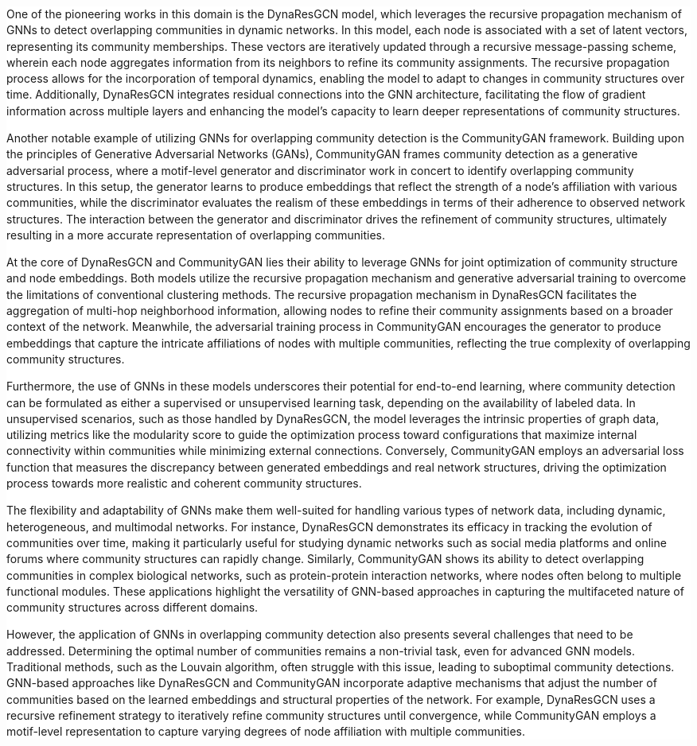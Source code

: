 One of the pioneering works in this domain is the DynaResGCN model, which leverages the recursive propagation mechanism of GNNs to detect overlapping communities in dynamic networks. In this model, each node is associated with a set of latent vectors, representing its community memberships. These vectors are iteratively updated through a recursive message-passing scheme, wherein each node aggregates information from its neighbors to refine its community assignments. The recursive propagation process allows for the incorporation of temporal dynamics, enabling the model to adapt to changes in community structures over time. Additionally, DynaResGCN integrates residual connections into the GNN architecture, facilitating the flow of gradient information across multiple layers and enhancing the model’s capacity to learn deeper representations of community structures.

Another notable example of utilizing GNNs for overlapping community detection is the CommunityGAN framework. Building upon the principles of Generative Adversarial Networks (GANs), CommunityGAN frames community detection as a generative adversarial process, where a motif-level generator and discriminator work in concert to identify overlapping community structures. In this setup, the generator learns to produce embeddings that reflect the strength of a node’s affiliation with various communities, while the discriminator evaluates the realism of these embeddings in terms of their adherence to observed network structures. The interaction between the generator and discriminator drives the refinement of community structures, ultimately resulting in a more accurate representation of overlapping communities.

At the core of DynaResGCN and CommunityGAN lies their ability to leverage GNNs for joint optimization of community structure and node embeddings. Both models utilize the recursive propagation mechanism and generative adversarial training to overcome the limitations of conventional clustering methods. The recursive propagation mechanism in DynaResGCN facilitates the aggregation of multi-hop neighborhood information, allowing nodes to refine their community assignments based on a broader context of the network. Meanwhile, the adversarial training process in CommunityGAN encourages the generator to produce embeddings that capture the intricate affiliations of nodes with multiple communities, reflecting the true complexity of overlapping community structures.

Furthermore, the use of GNNs in these models underscores their potential for end-to-end learning, where community detection can be formulated as either a supervised or unsupervised learning task, depending on the availability of labeled data. In unsupervised scenarios, such as those handled by DynaResGCN, the model leverages the intrinsic properties of graph data, utilizing metrics like the modularity score to guide the optimization process toward configurations that maximize internal connectivity within communities while minimizing external connections. Conversely, CommunityGAN employs an adversarial loss function that measures the discrepancy between generated embeddings and real network structures, driving the optimization process towards more realistic and coherent community structures.

The flexibility and adaptability of GNNs make them well-suited for handling various types of network data, including dynamic, heterogeneous, and multimodal networks. For instance, DynaResGCN demonstrates its efficacy in tracking the evolution of communities over time, making it particularly useful for studying dynamic networks such as social media platforms and online forums where community structures can rapidly change. Similarly, CommunityGAN shows its ability to detect overlapping communities in complex biological networks, such as protein-protein interaction networks, where nodes often belong to multiple functional modules. These applications highlight the versatility of GNN-based approaches in capturing the multifaceted nature of community structures across different domains.

However, the application of GNNs in overlapping community detection also presents several challenges that need to be addressed. Determining the optimal number of communities remains a non-trivial task, even for advanced GNN models. Traditional methods, such as the Louvain algorithm, often struggle with this issue, leading to suboptimal community detections. GNN-based approaches like DynaResGCN and CommunityGAN incorporate adaptive mechanisms that adjust the number of communities based on the learned embeddings and structural properties of the network. For example, DynaResGCN uses a recursive refinement strategy to iteratively refine community structures until convergence, while CommunityGAN employs a motif-level representation to capture varying degrees of node affiliation with multiple communities.
